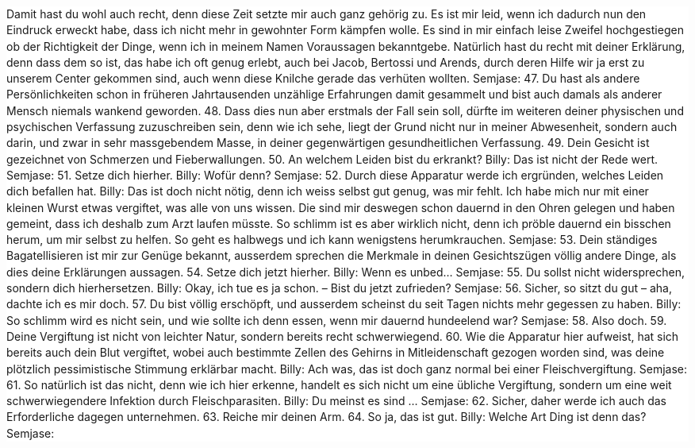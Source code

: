 Damit hast du wohl auch recht, denn diese Zeit setzte mir auch ganz gehörig zu. Es ist mir leid, wenn ich dadurch nun den Eindruck erweckt habe, dass ich nicht mehr in gewohnter Form kämpfen wolle. Es sind in mir einfach leise Zweifel hochgestiegen ob der Richtigkeit der Dinge, wenn ich in meinem Namen Voraussagen bekanntgebe. Natürlich hast du recht mit deiner Erklärung, denn dass dem so ist, das habe ich oft genug erlebt, auch bei Jacob, Bertossi und Arends, durch deren Hilfe wir ja erst zu unserem Center gekommen sind, auch wenn diese Knilche gerade das verhüten wollten.
Semjase:
47. Du hast als andere Persönlichkeiten schon in früheren Jahrtausenden unzählige Erfahrungen damit gesammelt und bist auch damals als anderer Mensch niemals wankend geworden.
48. Dass dies nun aber erstmals der Fall sein soll, dürfte im weiteren deiner physischen und psychischen Verfassung zuzuschreiben sein, denn wie ich sehe, liegt der Grund nicht nur in meiner Abwesenheit, sondern auch darin, und zwar in sehr massgebendem Masse, in deiner gegenwärtigen gesundheitlichen Verfassung.
49. Dein Gesicht ist gezeichnet von Schmerzen und Fieberwallungen.
50. An welchem Leiden bist du erkrankt?
Billy:
Das ist nicht der Rede wert.
Semjase:
51. Setze dich hierher.
Billy:
Wofür denn?
Semjase:
52. Durch diese Apparatur werde ich ergründen, welches Leiden dich befallen hat.
Billy:
Das ist doch nicht nötig, denn ich weiss selbst gut genug, was mir fehlt. Ich habe mich nur mit einer kleinen Wurst etwas vergiftet, was alle von uns wissen. Die sind mir deswegen schon dauernd in den Ohren gelegen und haben gemeint, dass ich deshalb zum Arzt laufen müsste. So schlimm ist es aber wirklich nicht, denn ich pröble dauernd ein bisschen herum, um mir selbst zu helfen. So geht es halbwegs und ich kann wenigstens herumkrauchen.
Semjase:
53. Dein ständiges Bagatellisieren ist mir zur Genüge bekannt, ausserdem sprechen die Merkmale in deinen Gesichtszügen völlig andere Dinge, als dies deine Erklärungen aussagen.
54. Setze dich jetzt hierher.
Billy:
Wenn es unbed…
Semjase:
55. Du sollst nicht widersprechen, sondern dich hierhersetzen.
Billy:
Okay, ich tue es ja schon. – Bist du jetzt zufrieden?
Semjase:
56. Sicher, so sitzt du gut – aha, dachte ich es mir doch.
57. Du bist völlig erschöpft, und ausserdem scheinst du seit Tagen nichts mehr gegessen zu haben.
Billy:
So schlimm wird es nicht sein, und wie sollte ich denn essen, wenn mir dauernd hundeelend war?
Semjase:
58. Also doch.
59. Deine Vergiftung ist nicht von leichter Natur, sondern bereits recht schwerwiegend.
60. Wie die Apparatur hier aufweist, hat sich bereits auch dein Blut vergiftet, wobei auch bestimmte Zellen des Gehirns in Mitleidenschaft gezogen worden sind, was deine plötzlich pessimistische Stimmung erklärbar macht.
Billy:
Ach was, das ist doch ganz normal bei einer Fleischvergiftung.
Semjase:
61. So natürlich ist das nicht, denn wie ich hier erkenne, handelt es sich nicht um eine übliche Vergiftung, sondern um eine weit schwerwiegendere Infektion durch Fleischparasiten.
Billy:
Du meinst es sind …
Semjase:
62. Sicher, daher werde ich auch das Erforderliche dagegen unternehmen.
63. Reiche mir deinen Arm.
64. So ja, das ist gut.
Billy:
Welche Art Ding ist denn das?
Semjase: